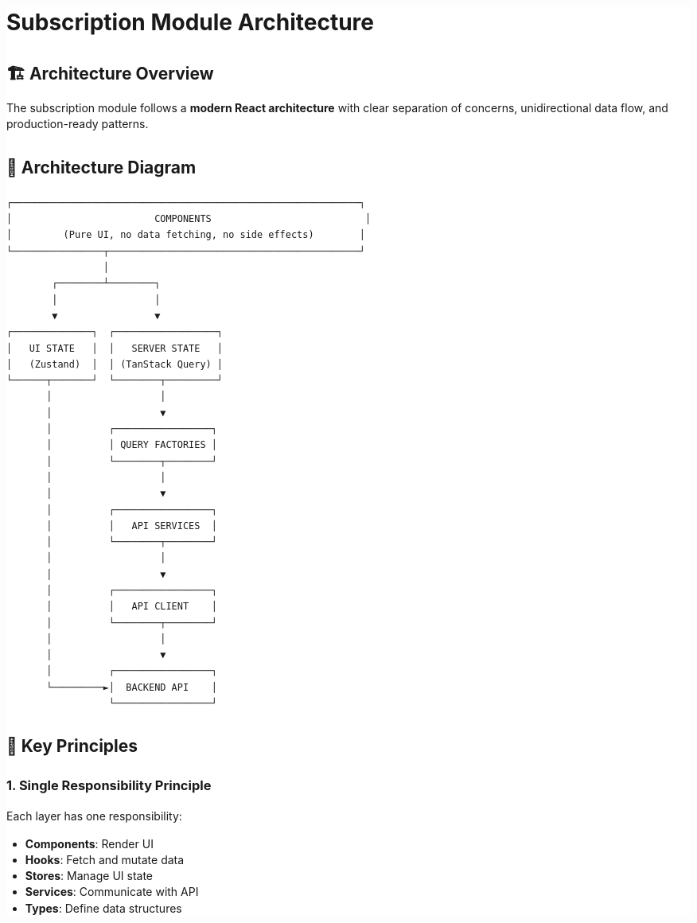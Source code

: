 # Subscription Module Architecture

## 🏗️ Architecture Overview

The subscription module follows a **modern React architecture** with clear separation of concerns, unidirectional data flow, and production-ready patterns.

## 📐 Architecture Diagram

```
┌─────────────────────────────────────────────────────────────┐
│                         COMPONENTS                           │
│         (Pure UI, no data fetching, no side effects)        │
└────────────────┬────────────────────────────────────────────┘
                 │
        ┌────────┴────────┐
        │                 │
        ▼                 ▼
┌──────────────┐  ┌──────────────────┐
│   UI STATE   │  │   SERVER STATE   │
│   (Zustand)  │  │ (TanStack Query) │
└──────┬───────┘  └────────┬─────────┘
       │                   │
       │                   ▼
       │          ┌─────────────────┐
       │          │ QUERY FACTORIES │
       │          └────────┬────────┘
       │                   │
       │                   ▼
       │          ┌─────────────────┐
       │          │   API SERVICES  │
       │          └────────┬────────┘
       │                   │
       │                   ▼
       │          ┌─────────────────┐
       │          │   API CLIENT    │
       │          └────────┬────────┘
       │                   │
       │                   ▼
       │          ┌─────────────────┐
       └─────────►│  BACKEND API    │
                  └─────────────────┘
```

## 🔑 Key Principles

### 1. **Single Responsibility Principle**
Each layer has one responsibility:
- **Components**: Render UI
- **Hooks**: Fetch and mutate data
- **Stores**: Manage UI state
- **Services**: Communicate with API
- **Types**: Define data structures
